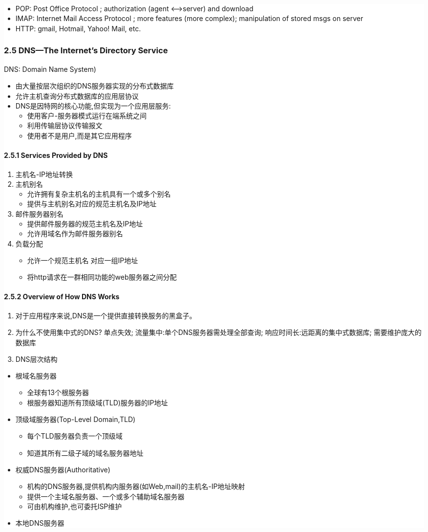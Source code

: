 - POP: Post Office Protocol ; authorization (agent <-->server) and download
-  IMAP: Internet Mail Access Protocol ; more features (more complex);  manipulation of stored msgs on server
-  HTTP: gmail, Hotmail, Yahoo! Mail, etc.

### 2.5 DNS—The Internet’s Directory Service

DNS: Domain Name System)

- 由大量按层次组织的DNS服务器实现的分布式数据库
- 允许主机查询分布式数据库的应用层协议
- DNS是因特网的核心功能,但实现为一个应用层服务:
  - 使用客户-服务器模式运行在端系统之间
  - 利用传输层协议传输报文
  - 使用者不是用户,而是其它应用程序

#### 2.5.1 Services Provided by DNS

1. 主机名-IP地址转换
2. 主机别名
   - 允许拥有复杂主机名的主机具有一个或多个别名
   -  提供与主机别名对应的规范主机名及IP地址
3. 邮件服务器别名
   - 提供邮件服务器的规范主机名及IP地址
   - 允许用域名作为邮件服务器别名
4. 负载分配
   - 允许一个规范主机名 对应一组IP地址

   - 将http请求在一群相同功能的web服务器之间分配

#### 2.5.2 Overview of How DNS Works

1. 对于应用程序来说,DNS是一个提供直接转换服务的黑盒子。

2. 为什么不使用集中式的DNS?
   单点失效; 流量集中:单个DNS服务器需处理全部查询; 响应时间长:远距离的集中式数据库; 需要维护庞大的数据库

3.  DNS层次结构

   - 根域名服务器

     - 全球有13个根服务器
     - 根服务器知道所有顶级域(TLD)服务器的IP地址

   - 顶级域服务器(Top-Level Domain,TLD)

     -  每个TLD服务器负责一个顶级域

     - 知道其所有二级子域的域名服务器地址

   - 权威DNS服务器(Authoritative)

     - 机构的DNS服务器,提供机构内服务器(如Web,mail)的主机名-IP地址映射
     - 提供一个主域名服务器、一个或多个辅助域名服务器
     - 可由机构维护,也可委托ISP维护

   - 本地DNS服务器

